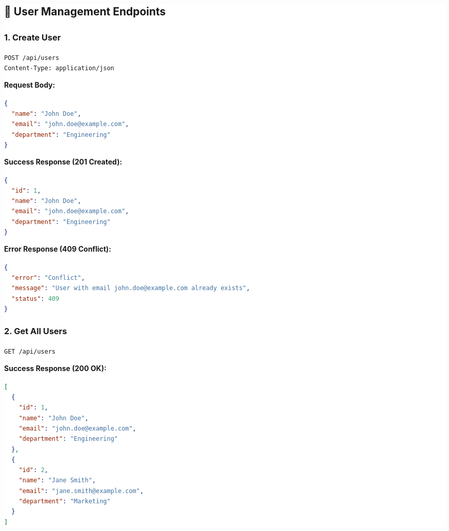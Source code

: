
## 👥 User Management Endpoints

### 1. Create User
```http
POST /api/users
Content-Type: application/json
```

**Request Body:**
```json
{
  "name": "John Doe",
  "email": "john.doe@example.com",
  "department": "Engineering"
}
```

**Success Response (201 Created):**
```json
{
  "id": 1,
  "name": "John Doe",
  "email": "john.doe@example.com",
  "department": "Engineering"
}
```

**Error Response (409 Conflict):**
```json
{
  "error": "Conflict",
  "message": "User with email john.doe@example.com already exists",
  "status": 409
}
```

### 2. Get All Users
```http
GET /api/users
```

**Success Response (200 OK):**
```json
[
  {
    "id": 1,
    "name": "John Doe",
    "email": "john.doe@example.com",
    "department": "Engineering"
  },
  {
    "id": 2,
    "name": "Jane Smith",
    "email": "jane.smith@example.com",
    "department": "Marketing"
  }
]
```
